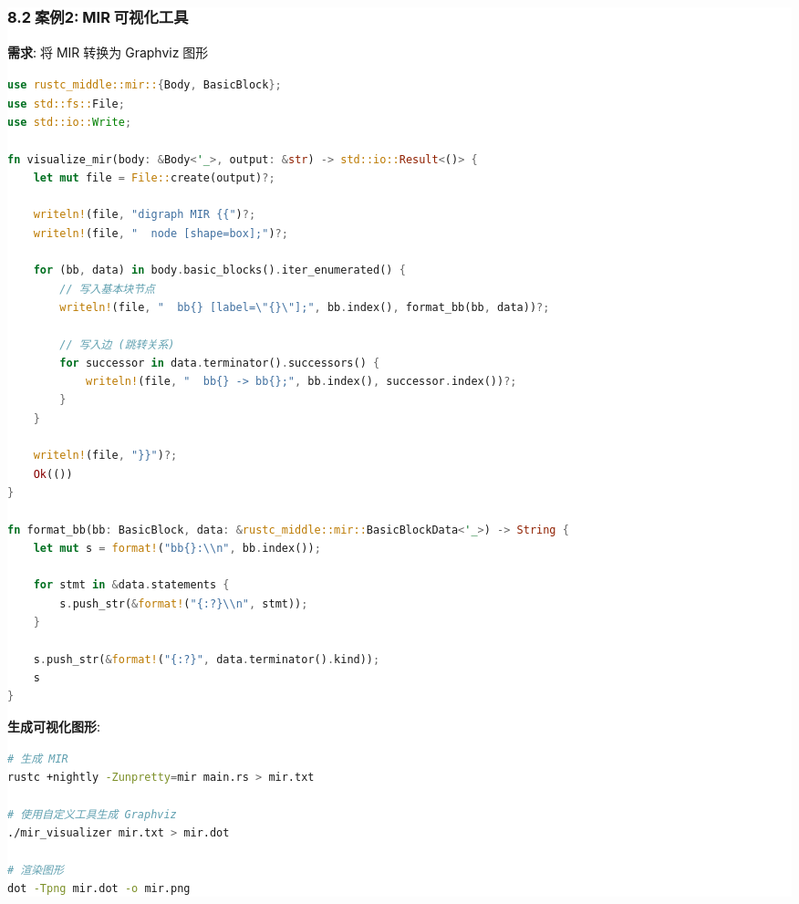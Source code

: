 ### 8.2 案例2: MIR 可视化工具

**需求**: 将 MIR 转换为 Graphviz 图形

```rust
use rustc_middle::mir::{Body, BasicBlock};
use std::fs::File;
use std::io::Write;

fn visualize_mir(body: &Body<'_>, output: &str) -> std::io::Result<()> {
    let mut file = File::create(output)?;
    
    writeln!(file, "digraph MIR {{")?;
    writeln!(file, "  node [shape=box];")?;
    
    for (bb, data) in body.basic_blocks().iter_enumerated() {
        // 写入基本块节点
        writeln!(file, "  bb{} [label=\"{}\"];", bb.index(), format_bb(bb, data))?;
        
        // 写入边 (跳转关系)
        for successor in data.terminator().successors() {
            writeln!(file, "  bb{} -> bb{};", bb.index(), successor.index())?;
        }
    }
    
    writeln!(file, "}}")?;
    Ok(())
}

fn format_bb(bb: BasicBlock, data: &rustc_middle::mir::BasicBlockData<'_>) -> String {
    let mut s = format!("bb{}:\\n", bb.index());
    
    for stmt in &data.statements {
        s.push_str(&format!("{:?}\\n", stmt));
    }
    
    s.push_str(&format!("{:?}", data.terminator().kind));
    s
}
```

**生成可视化图形**:

```bash
# 生成 MIR
rustc +nightly -Zunpretty=mir main.rs > mir.txt

# 使用自定义工具生成 Graphviz
./mir_visualizer mir.txt > mir.dot

# 渲染图形
dot -Tpng mir.dot -o mir.png
```
